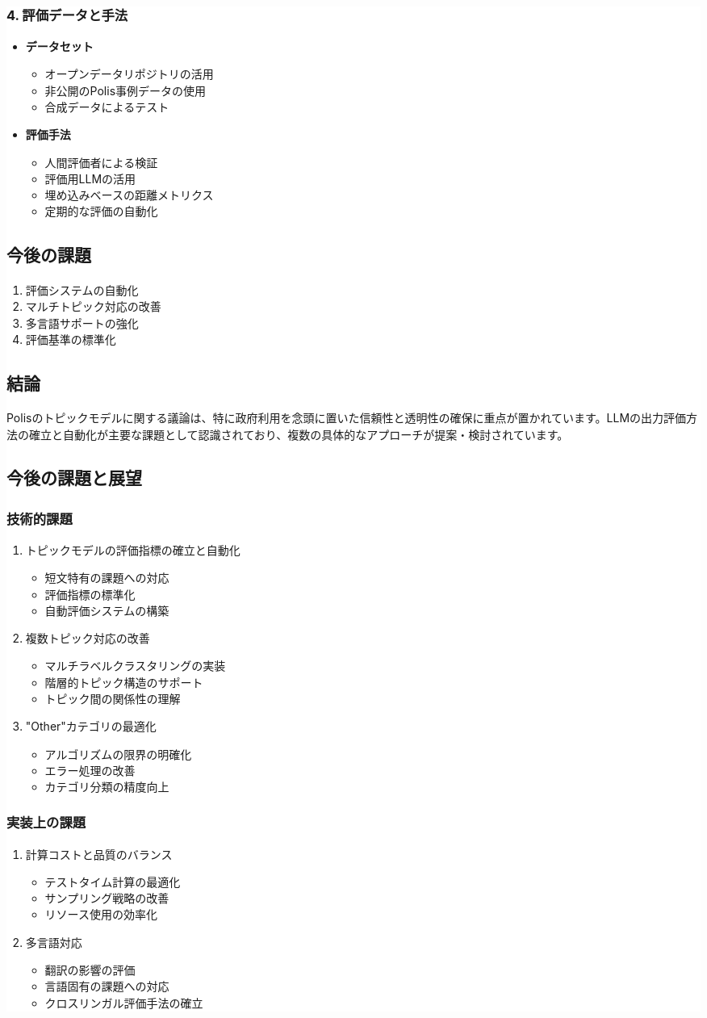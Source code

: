 ### 4. 評価データと手法
- **データセット**
  - オープンデータリポジトリの活用
  - 非公開のPolis事例データの使用
  - 合成データによるテスト

- **評価手法**
  - 人間評価者による検証
  - 評価用LLMの活用
  - 埋め込みベースの距離メトリクス
  - 定期的な評価の自動化

## 今後の課題
1. 評価システムの自動化
2. マルチトピック対応の改善
3. 多言語サポートの強化
4. 評価基準の標準化

## 結論
Polisのトピックモデルに関する議論は、特に政府利用を念頭に置いた信頼性と透明性の確保に重点が置かれています。LLMの出力評価方法の確立と自動化が主要な課題として認識されており、複数の具体的なアプローチが提案・検討されています。

## 今後の課題と展望

### 技術的課題
1. トピックモデルの評価指標の確立と自動化
   - 短文特有の課題への対応
   - 評価指標の標準化
   - 自動評価システムの構築

2. 複数トピック対応の改善
   - マルチラベルクラスタリングの実装
   - 階層的トピック構造のサポート
   - トピック間の関係性の理解

3. "Other"カテゴリの最適化
   - アルゴリズムの限界の明確化
   - エラー処理の改善
   - カテゴリ分類の精度向上

### 実装上の課題
1. 計算コストと品質のバランス
   - テストタイム計算の最適化
   - サンプリング戦略の改善
   - リソース使用の効率化

2. 多言語対応
   - 翻訳の影響の評価
   - 言語固有の課題への対応
   - クロスリンガル評価手法の確立
